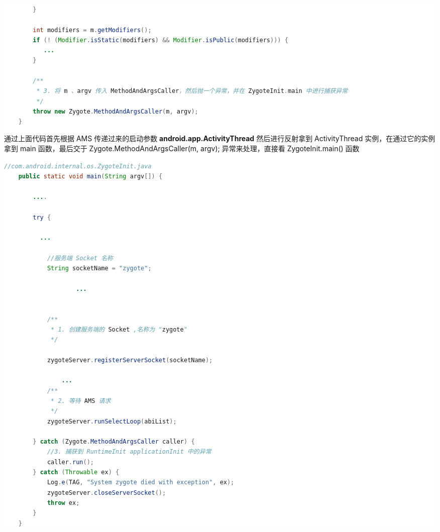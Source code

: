 ```java
        }

        int modifiers = m.getModifiers();
        if (! (Modifier.isStatic(modifiers) && Modifier.isPublic(modifiers))) {
           ...
        }

        /**
         * 3. 将 m 、argv 传入 MethodAndArgsCaller，然后抛一个异常，并在 ZygoteInit.main 中进行捕获异常
         */
        throw new Zygote.MethodAndArgsCaller(m, argv);
    }

```

通过上面代码首先根据 AMS 传递过来的启动参数 **android.app.ActivityThread** 然后进行反射拿到 ActivityThread 实例，在通过它的实例拿到 main 函数，最后交于 Zygote.MethodAndArgsCaller(m, argv); 异常来处理，直接看 ZygoteInit.main() 函数

```java
//com.android.internal.os.ZygoteInit.java
    public static void main(String argv[]) {

	    ....

        try {
          
          ...

          	//服务端 Socket 名称
            String socketName = "zygote";

					...
          

            /**
             * 1. 创建服务端的 Socket ,名称为 "zygote"
             */

            zygoteServer.registerServerSocket(socketName);
           
        		...
            /**
             * 2. 等待 AMS 请求
             */
            zygoteServer.runSelectLoop(abiList);

        } catch (Zygote.MethodAndArgsCaller caller) {
          	//3. 捕获到 RuntimeInit applicationInit 中的异常
            caller.run();
        } catch (Throwable ex) {
            Log.e(TAG, "System zygote died with exception", ex);
            zygoteServer.closeServerSocket();
            throw ex;
        }
    }


```
